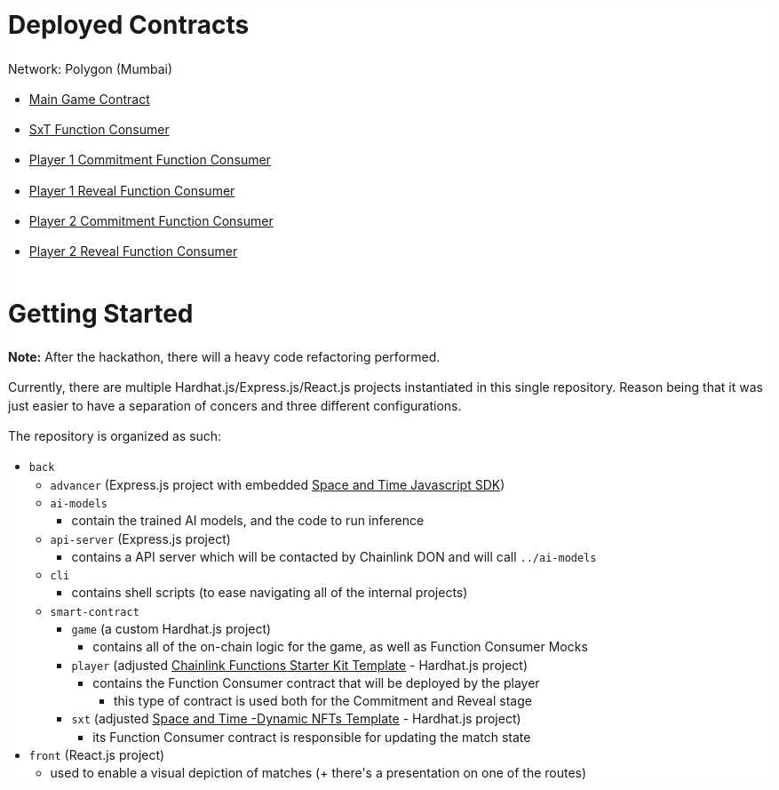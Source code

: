 # Deployed Contracts

Network: Polygon (Mumbai)

- [Main Game Contract](https://mumbai.polygonscan.com/address/0x031199958Fe87cc72C55297a551DD21ED47027e0)

- [SxT Function Consumer](https://mumbai.polygonscan.com/address/0x03939D9861503D3dD22350D44635a4D711A562F4)

- [Player 1 Commitment Function Consumer](https://mumbai.polygonscan.com/address/0x9185BA2D7771e7bC82fef3723c010A7C3635d528)

- [Player 1 Reveal Function Consumer](https://mumbai.polygonscan.com/address/0x172b30Ef292473D07fB7679f37F6520F8DFF4429)

- [Player 2 Commitment Function Consumer](https://mumbai.polygonscan.com/address/0x5d649281fbBBf5287f153b72aFad8dAeF98192c6)

- [Player 2 Reveal Function Consumer](https://mumbai.polygonscan.com/address/0xF3aB3685d97e3010C02e96A94eef7918d6324bF0)

# Getting Started

**Note:** After the hackathon, there will a heavy code refactoring performed.

Currently, there are multiple Hardhat.js/Express.js/React.js projects instantiated in this single repository.
Reason being that it was just easier to have a separation of concers and three different configurations.

The repository is organized as such:

- `back`
  - `advancer` (Express.js project with embedded [Space and Time Javascript SDK](https://docs.spaceandtime.io/docs/javascript-sdk))
  - `ai-models`
    - contain the trained AI models, and the code to run inference
  - `api-server` (Express.js project)
    - contains a API server which will be contacted by Chainlink DON and will call `../ai-models`
  - `cli`
    - contains shell scripts (to ease navigating all of the internal projects)
  - `smart-contract`
    - `game` (a custom Hardhat.js project)
      - contains all of the on-chain logic for the game, as well as Function Consumer Mocks
    - `player` (adjusted [Chainlink Functions Starter Kit Template](https://github.com/smartcontractkit/functions-hardhat-starter-kit) - Hardhat.js project)
      - contains the Function Consumer contract that will be deployed by the player
        - this type of contract is used both for the Commitment and Reveal stage
    - `sxt` (adjusted [Space and Time -Dynamic NFTs Template](https://github.com/SxT-Community/SxT-dNFT) - Hardhat.js project)
      - its Function Consumer contract is responsible for updating the match state
- `front` (React.js project)
  - used to enable a visual depiction of matches (+ there's a presentation on one of the routes)
